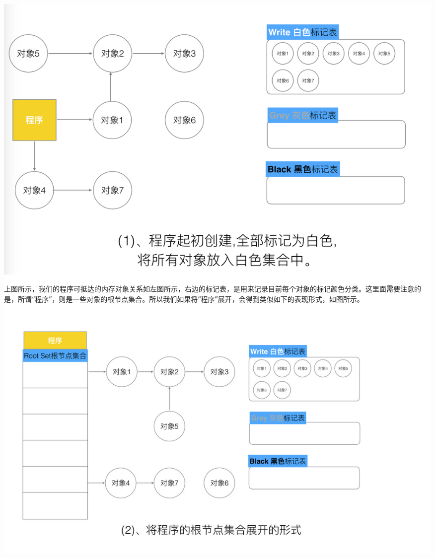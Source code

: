 ![](/assets/img/go-gc/6.png)

上图所示，我们的程序可抵达的内存对象关系如左图所示，右边的标记表，是用来记录目前每个对象的标记颜色分类。这里面需要注意的是，所谓“程序”，则是一些对象的根节点集合。所以我们如果将“程序”展开，会得到类似如下的表现形式，如图所示。

![](/assets/img/go-gc/7.png)
